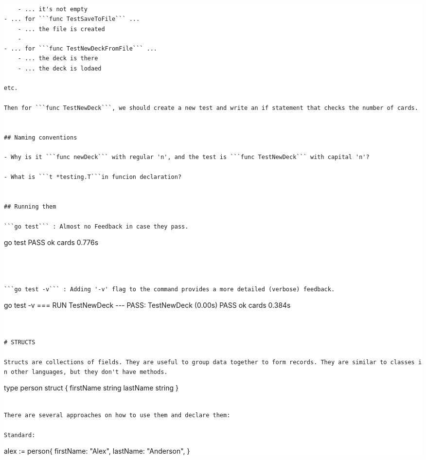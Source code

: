```
	- ... it's not empty
- ... for ```func TestSaveToFile``` ...
	- ... the file is created
	-
- ... for ```func TestNewDeckFromFile``` ...
	- ... the deck is there
	- ... the deck is lodaed

etc.

Then for ```func TestNewDeck```, we should create a new test and write an if statement that checks the number of cards.


## Naming conventions

- Why is it ```func newDeck``` with regular 'n', and the test is ```func TestNewDeck``` with capital 'n'?

- What is ```t *testing.T```in funcion declaration?


## Running them

```go test``` : Almost no Feedback in case they pass.
```
go test
PASS
ok  	cards	0.776s
```



```go test -v``` : Adding '-v' flag to the command provides a more detailed (verbose) feedback.
```
go test -v
=== RUN   TestNewDeck
--- PASS: TestNewDeck (0.00s)
PASS
ok  	cards	0.384s
```


# STRUCTS

Structs are collections of fields. They are useful to group data together to form records. They are similar to classes in other languages, but they don't have methods.

```
type person struct {
	firstName string
	lastName  string
}
```

There are several approaches on how to use them and declare them:

Standard:
```
alex := person{
	firstName: "Alex",
	lastName:  "Anderson",
}
```

```
